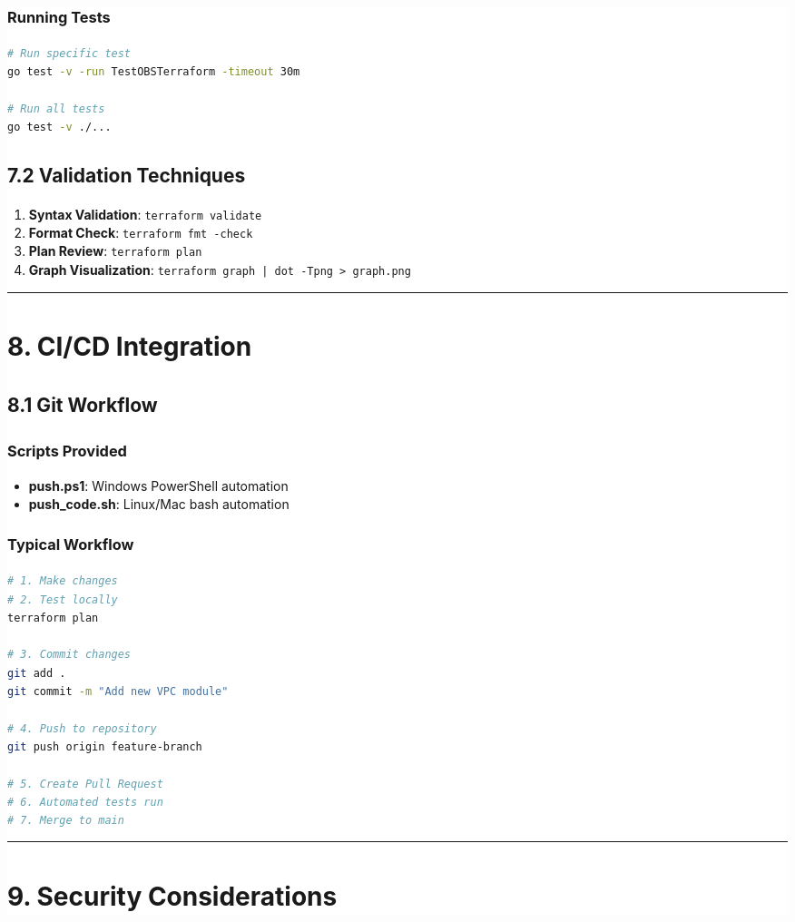### Running Tests
```bash
# Run specific test
go test -v -run TestOBSTerraform -timeout 30m

# Run all tests
go test -v ./...
```

## 7.2 Validation Techniques

1. **Syntax Validation**: `terraform validate`
2. **Format Check**: `terraform fmt -check`
3. **Plan Review**: `terraform plan`
4. **Graph Visualization**: `terraform graph | dot -Tpng > graph.png`

---

# 8. CI/CD Integration

## 8.1 Git Workflow

### Scripts Provided
- **push.ps1**: Windows PowerShell automation
- **push_code.sh**: Linux/Mac bash automation

### Typical Workflow
```bash
# 1. Make changes
# 2. Test locally
terraform plan

# 3. Commit changes
git add .
git commit -m "Add new VPC module"

# 4. Push to repository
git push origin feature-branch

# 5. Create Pull Request
# 6. Automated tests run
# 7. Merge to main
```

---

# 9. Security Considerations
